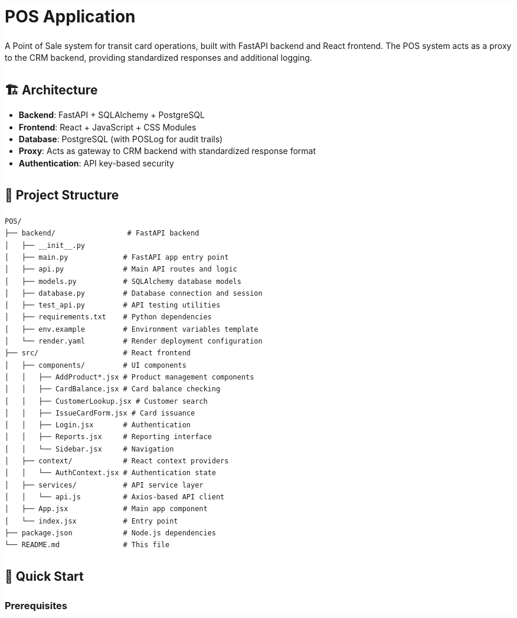 # POS Application

A Point of Sale system for transit card operations, built with FastAPI backend and React frontend. The POS system acts as a proxy to the CRM backend, providing standardized responses and additional logging.

## 🏗️ Architecture

- **Backend**: FastAPI + SQLAlchemy + PostgreSQL
- **Frontend**: React + JavaScript + CSS Modules
- **Database**: PostgreSQL (with POSLog for audit trails)
- **Proxy**: Acts as gateway to CRM backend with standardized response format
- **Authentication**: API key-based security

## 📁 Project Structure

```
POS/
├── backend/                 # FastAPI backend
│   ├── __init__.py
│   ├── main.py             # FastAPI app entry point
│   ├── api.py              # Main API routes and logic
│   ├── models.py           # SQLAlchemy database models
│   ├── database.py         # Database connection and session
│   ├── test_api.py         # API testing utilities
│   ├── requirements.txt    # Python dependencies
│   ├── env.example         # Environment variables template
│   └── render.yaml         # Render deployment configuration
├── src/                    # React frontend
│   ├── components/         # UI components
│   │   ├── AddProduct*.jsx # Product management components
│   │   ├── CardBalance.jsx # Card balance checking
│   │   ├── CustomerLookup.jsx # Customer search
│   │   ├── IssueCardForm.jsx # Card issuance
│   │   ├── Login.jsx       # Authentication
│   │   ├── Reports.jsx     # Reporting interface
│   │   └── Sidebar.jsx     # Navigation
│   ├── context/            # React context providers
│   │   └── AuthContext.jsx # Authentication state
│   ├── services/           # API service layer
│   │   └── api.js          # Axios-based API client
│   ├── App.jsx             # Main app component
│   └── index.jsx           # Entry point
├── package.json            # Node.js dependencies
└── README.md               # This file
```

## 🚀 Quick Start

### Prerequisites
